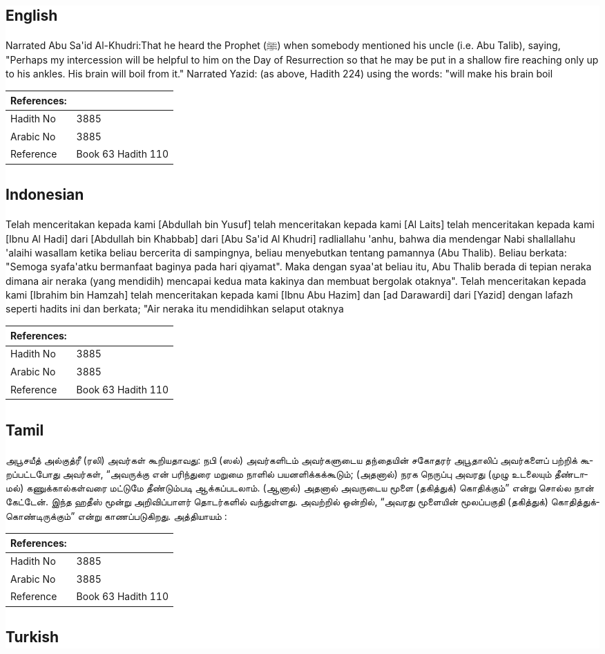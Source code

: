 ## English


<div dir="ltr" lang="en" style={{fontSize:'larger',backgroundColor:'#f8f9fa',padding:20}}>
Narrated Abu Sa'id Al-Khudri:That he heard the Prophet (ﷺ) when somebody mentioned his uncle (i.e. Abu Talib), saying, "Perhaps my intercession will be helpful to him on the Day of Resurrection so that he may be put in a shallow fire reaching only up to his ankles. His brain will boil from it." Narrated Yazid: (as above, Hadith 224) using the words: "will make his brain boil
</div>
<div style={{backgroundColor:'#f8f9fa',padding:20, marginBottom: 10}}><table> <thead> <tr> <th>References:</th> <th></th> </tr> </thead> <tbody><tr><td>Hadith No</td><td>3885</td></tr><tr><td>Arabic No</td><td>3885</td></tr><tr><td>Reference</td><td>Book 63 Hadith 110</td></tr></tbody></table></div>

## Indonesian


<div dir="ltr" lang="id" style={{fontSize:'larger',backgroundColor:'#f8f9fa',padding:20}}>
Telah menceritakan kepada kami [Abdullah bin Yusuf] telah menceritakan kepada kami [Al Laits] telah menceritakan kepada kami [Ibnu Al Hadi] dari [Abdullah bin Khabbab] dari [Abu Sa'id Al Khudri] radliallahu 'anhu, bahwa dia mendengar Nabi shallallahu 'alaihi wasallam ketika beliau bercerita di sampingnya, beliau menyebutkan tentang pamannya (Abu Thalib). Beliau berkata: "Semoga syafa'atku bermanfaat baginya pada hari qiyamat". Maka dengan syaa'at beliau itu, Abu Thalib berada di tepian neraka dimana air neraka (yang mendidih) mencapai kedua mata kakinya dan membuat bergolak otaknya". Telah menceritakan kepada kami [Ibrahim bin Hamzah] telah menceritakan kepada kami [Ibnu Abu Hazim] dan [ad Darawardi] dari [Yazid] dengan lafazh seperti hadits ini dan berkata; "Air neraka itu mendidihkan selaput otaknya
</div>
<div style={{backgroundColor:'#f8f9fa',padding:20, marginBottom: 10}}><table> <thead> <tr> <th>References:</th> <th></th> </tr> </thead> <tbody><tr><td>Hadith No</td><td>3885</td></tr><tr><td>Arabic No</td><td>3885</td></tr><tr><td>Reference</td><td>Book 63 Hadith 110</td></tr></tbody></table></div>

## Tamil


<div dir="ltr" lang="ta" style={{fontSize:'larger',backgroundColor:'#f8f9fa',padding:20}}>
அபூசயீத் அல்குத்ரீ (ரலி) அவர்கள் கூறியதாவது: நபி (ஸல்) அவர்களிடம் அவர்களுடைய தந்தையின் சகோதரர் அபூதாலிப் அவர்களைப் பற்றிக் கூறப்பட்டபோது அவர்கள், “அவருக்கு என் பரிந்துரை மறுமை நாளில் பயனளிக்கக்கூடும்; (அதனால்) நரக நெருப்பு அவரது (முழு உடலையும் தீண்டாமல்) கணுக்கால்கள்வரை மட்டுமே தீண்டும்படி ஆக்கப்படலாம். (ஆனால்) அதனால் அவருடைய மூளை (தகித்துக்) கொதிக்கும்” என்று சொல்ல நான் கேட்டேன். இந்த ஹதீஸ் மூன்று அறிவிப்பாளர் தொடர்களில் வந்துள்ளது. அவற்றில் ஒன்றில், “அவரது மூளையின் மூலப்பகுதி (தகித்துக்) கொதித்துக்கொண்டிருக்கும்” என்று காணப்படுகிறது. அத்தியாயம் :
</div>
<div style={{backgroundColor:'#f8f9fa',padding:20, marginBottom: 10}}><table> <thead> <tr> <th>References:</th> <th></th> </tr> </thead> <tbody><tr><td>Hadith No</td><td>3885</td></tr><tr><td>Arabic No</td><td>3885</td></tr><tr><td>Reference</td><td>Book 63 Hadith 110</td></tr></tbody></table></div>

## Turkish

